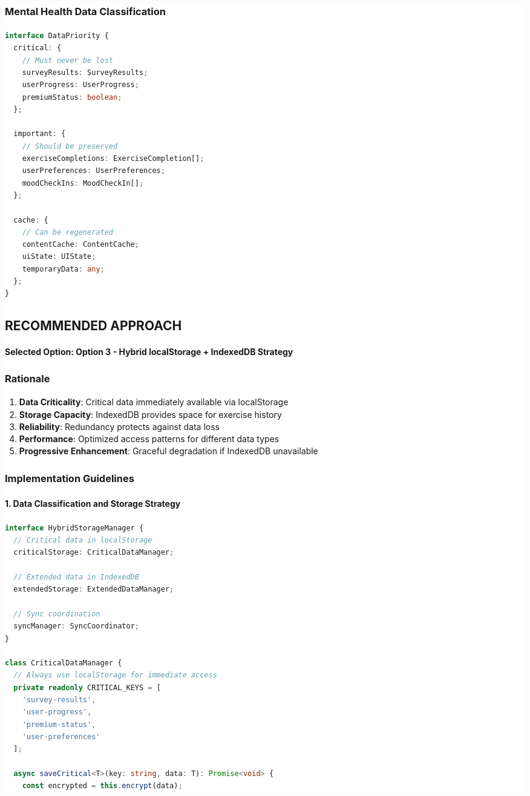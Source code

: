 ### Mental Health Data Classification
```typescript
interface DataPriority {
  critical: {
    // Must never be lost
    surveyResults: SurveyResults;
    userProgress: UserProgress;
    premiumStatus: boolean;
  };
  
  important: {
    // Should be preserved
    exerciseCompletions: ExerciseCompletion[];
    userPreferences: UserPreferences;
    moodCheckIns: MoodCheckIn[];
  };
  
  cache: {
    // Can be regenerated
    contentCache: ContentCache;
    uiState: UIState;
    temporaryData: any;
  };
}
```

## RECOMMENDED APPROACH

**Selected Option: Option 3 - Hybrid localStorage + IndexedDB Strategy**

### Rationale
1. **Data Criticality**: Critical data immediately available via localStorage
2. **Storage Capacity**: IndexedDB provides space for exercise history
3. **Reliability**: Redundancy protects against data loss
4. **Performance**: Optimized access patterns for different data types
5. **Progressive Enhancement**: Graceful degradation if IndexedDB unavailable

### Implementation Guidelines

#### 1. Data Classification and Storage Strategy
```typescript
interface HybridStorageManager {
  // Critical data in localStorage
  criticalStorage: CriticalDataManager;
  
  // Extended data in IndexedDB
  extendedStorage: ExtendedDataManager;
  
  // Sync coordination
  syncManager: SyncCoordinator;
}

class CriticalDataManager {
  // Always use localStorage for immediate access
  private readonly CRITICAL_KEYS = [
    'survey-results',
    'user-progress',
    'premium-status',
    'user-preferences'
  ];
  
  async saveCritical<T>(key: string, data: T): Promise<void> {
    const encrypted = this.encrypt(data);
```